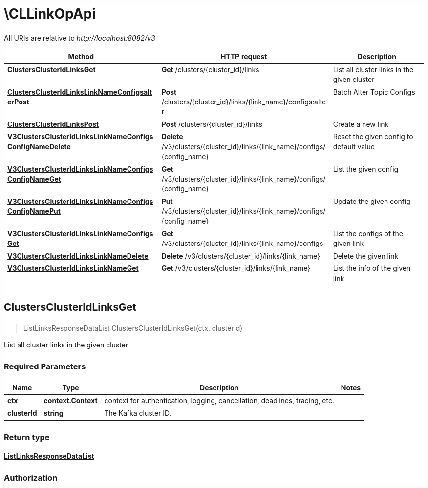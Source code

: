 # \CLLinkOpApi

All URIs are relative to *http://localhost:8082/v3*

Method | HTTP request | Description
------------- | ------------- | -------------
[**ClustersClusterIdLinksGet**](CLLinkOpApi.md#ClustersClusterIdLinksGet) | **Get** /clusters/{cluster_id}/links | List all cluster links in the given cluster
[**ClustersClusterIdLinksLinkNameConfigsalterPost**](CLLinkOpApi.md#ClustersClusterIdLinksLinkNameConfigsalterPost) | **Post** /clusters/{cluster_id}/links/{link_name}/configs:alter | Batch Alter Topic Configs
[**ClustersClusterIdLinksPost**](CLLinkOpApi.md#ClustersClusterIdLinksPost) | **Post** /clusters/{cluster_id}/links | Create a new link
[**V3ClustersClusterIdLinksLinkNameConfigsConfigNameDelete**](CLLinkOpApi.md#V3ClustersClusterIdLinksLinkNameConfigsConfigNameDelete) | **Delete** /v3/clusters/{cluster_id}/links/{link_name}/configs/{config_name} | Reset the given config to default value
[**V3ClustersClusterIdLinksLinkNameConfigsConfigNameGet**](CLLinkOpApi.md#V3ClustersClusterIdLinksLinkNameConfigsConfigNameGet) | **Get** /v3/clusters/{cluster_id}/links/{link_name}/configs/{config_name} | List the given config
[**V3ClustersClusterIdLinksLinkNameConfigsConfigNamePut**](CLLinkOpApi.md#V3ClustersClusterIdLinksLinkNameConfigsConfigNamePut) | **Put** /v3/clusters/{cluster_id}/links/{link_name}/configs/{config_name} | Update the given config
[**V3ClustersClusterIdLinksLinkNameConfigsGet**](CLLinkOpApi.md#V3ClustersClusterIdLinksLinkNameConfigsGet) | **Get** /v3/clusters/{cluster_id}/links/{link_name}/configs | List the configs of the given link
[**V3ClustersClusterIdLinksLinkNameDelete**](CLLinkOpApi.md#V3ClustersClusterIdLinksLinkNameDelete) | **Delete** /v3/clusters/{cluster_id}/links/{link_name} | Delete the given link
[**V3ClustersClusterIdLinksLinkNameGet**](CLLinkOpApi.md#V3ClustersClusterIdLinksLinkNameGet) | **Get** /v3/clusters/{cluster_id}/links/{link_name} | List the info of the given link



## ClustersClusterIdLinksGet

> ListLinksResponseDataList ClustersClusterIdLinksGet(ctx, clusterId)

List all cluster links in the given cluster

### Required Parameters


Name | Type | Description  | Notes
------------- | ------------- | ------------- | -------------
**ctx** | **context.Context** | context for authentication, logging, cancellation, deadlines, tracing, etc.
**clusterId** | **string**| The Kafka cluster ID. | 

### Return type

[**ListLinksResponseDataList**](ListLinksResponseDataList.md)

### Authorization
